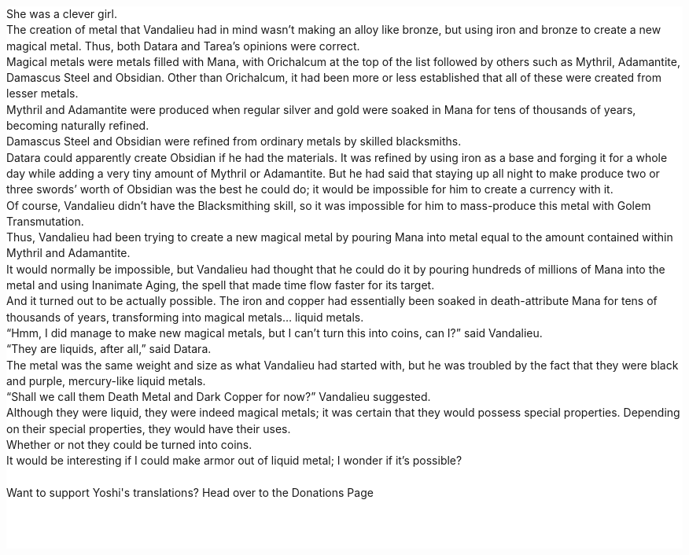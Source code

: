 She was a clever girl.<br/>
The creation of metal that Vandalieu had in mind wasn’t making an alloy like bronze, but using iron and bronze to create a new magical metal. Thus, both Datara and Tarea’s opinions were correct.<br/>
Magical metals were metals filled with Mana, with Orichalcum at the top of the list followed by others such as Mythril, Adamantite, Damascus Steel and Obsidian. Other than Orichalcum, it had been more or less established that all of these were created from lesser metals.<br/>
Mythril and Adamantite were produced when regular silver and gold were soaked in Mana for tens of thousands of years, becoming naturally refined.<br/>
Damascus Steel and Obsidian were refined from ordinary metals by skilled blacksmiths.<br/>
Datara could apparently create Obsidian if he had the materials. It was refined by using iron as a base and forging it for a whole day while adding a very tiny amount of Mythril or Adamantite. But he had said that staying up all night to make produce two or three swords’ worth of Obsidian was the best he could do; it would be impossible for him to create a currency with it.<br/>
Of course, Vandalieu didn’t have the Blacksmithing skill, so it was impossible for him to mass-produce this metal with Golem Transmutation.<br/>
Thus, Vandalieu had been trying to create a new magical metal by pouring Mana into metal equal to the amount contained within Mythril and Adamantite.<br/>
It would normally be impossible, but Vandalieu had thought that he could do it by pouring hundreds of millions of Mana into the metal and using Inanimate Aging, the spell that made time flow faster for its target.<br/>
And it turned out to be actually possible. The iron and copper had essentially been soaked in death-attribute Mana for tens of thousands of years, transforming into magical metals… liquid metals.<br/>
“Hmm, I did manage to make new magical metals, but I can’t turn this into coins, can I?” said Vandalieu.<br/>
“They are liquids, after all,” said Datara.<br/>
The metal was the same weight and size as what Vandalieu had started with, but he was troubled by the fact that they were black and purple, mercury-like liquid metals.<br/>
“Shall we call them Death Metal and Dark Copper for now?” Vandalieu suggested.<br/>
Although they were liquid, they were indeed magical metals; it was certain that they would possess special properties. Depending on their special properties, they would have their uses.<br/>
Whether or not they could be turned into coins.<br/>
It would be interesting if I could make armor out of liquid metal; I wonder if it’s possible?<br/>
<br/>
Want to support Yoshi's translations? Head over to the Donations Page<br/>
  <br/>
<br/>
<br/>
